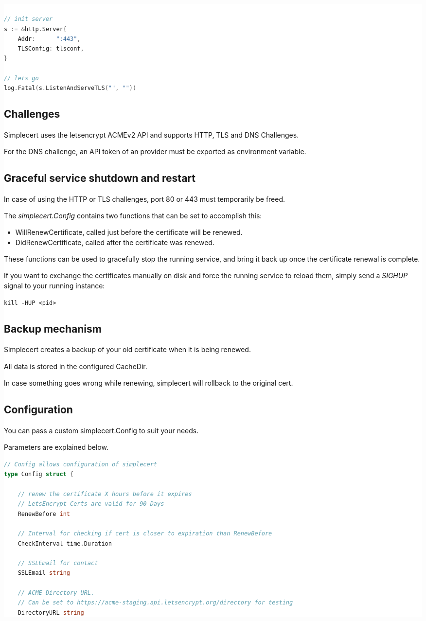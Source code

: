 ```go

// init server
s := &http.Server{
    Addr:      ":443",
    TLSConfig: tlsconf,
}

// lets go
log.Fatal(s.ListenAndServeTLS("", ""))
```

## Challenges

Simplecert uses the letsencrypt ACMEv2 API and supports HTTP, TLS and DNS Challenges.

For the DNS challenge, an API token of an provider must be exported as environment variable.

## Graceful service shutdown and restart

In case of using the HTTP or TLS challenges, port 80 or 443 must temporarily be freed.

The *simplecert.Config* contains two functions that can be set to accomplish this:

- WillRenewCertificate, called just before the certificate will be renewed.
- DidRenewCertificate, called after the certificate was renewed.

These functions can be used to gracefully stop the running service,
and bring it back up once the certificate renewal is complete.

If you want to exchange the certificates manually on disk and force the running service to reload them,
simply send a *SIGHUP* signal to your running instance:

    kill -HUP <pid>

## Backup mechanism

Simplecert creates a backup of your old certificate when it is being renewed.

All data is stored in the configured CacheDir.

In case something goes wrong while renewing, simplecert will rollback to the original cert.

## Configuration

You can pass a custom simplecert.Config to suit your needs.

Parameters are explained below.

```go
// Config allows configuration of simplecert
type Config struct {

    // renew the certificate X hours before it expires
    // LetsEncrypt Certs are valid for 90 Days
    RenewBefore int

    // Interval for checking if cert is closer to expiration than RenewBefore
    CheckInterval time.Duration

    // SSLEmail for contact
    SSLEmail string

    // ACME Directory URL. 
    // Can be set to https://acme-staging.api.letsencrypt.org/directory for testing
    DirectoryURL string

```
